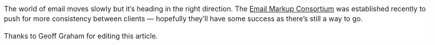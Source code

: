 The world of email moves slowly but it’s heading in the right direction. The [Email Markup Consortium](https://emailmarkup.org) was established recently to push for more consistency between clients — hopefully they’ll have some success as there’s still a way to go.

Thanks to Geoff Graham for editing this article. 

